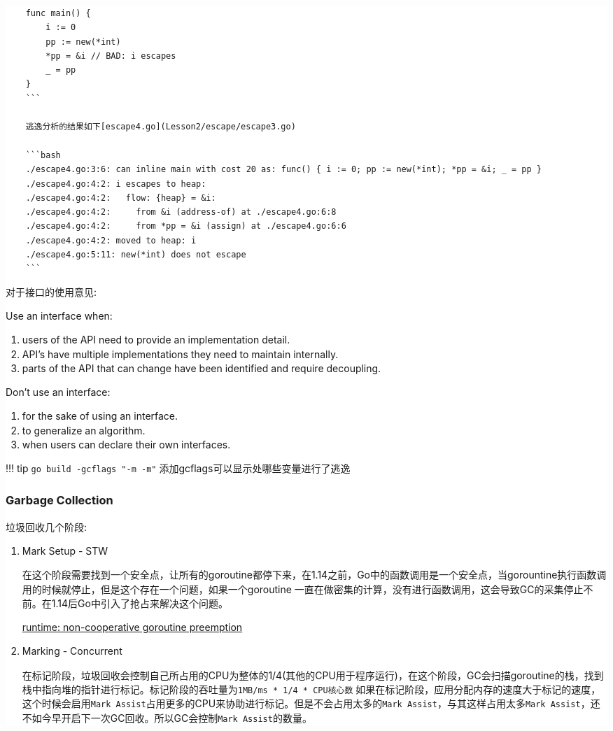 		func main() {
			i := 0
			pp := new(*int)
			*pp = &i // BAD: i escapes
			_ = pp
		}
		```

		逃逸分析的结果如下[escape4.go](Lesson2/escape/escape3.go)

		```bash
		./escape4.go:3:6: can inline main with cost 20 as: func() { i := 0; pp := new(*int); *pp = &i; _ = pp }
		./escape4.go:4:2: i escapes to heap:
		./escape4.go:4:2:   flow: {heap} = &i:
		./escape4.go:4:2:     from &i (address-of) at ./escape4.go:6:8
		./escape4.go:4:2:     from *pp = &i (assign) at ./escape4.go:6:6
		./escape4.go:4:2: moved to heap: i
		./escape4.go:5:11: new(*int) does not escape
		```


对于接口的使用意见:

Use an interface when:

1. users of the API need to provide an implementation detail.
2. API’s have multiple implementations they need to maintain internally.
3. parts of the API that can change have been identified and require decoupling.

Don’t use an interface:

1. for the sake of using an interface.
2. to generalize an algorithm.
3. when users can declare their own interfaces.

!!! tip
	`go build -gcflags "-m -m"` 添加gcflags可以显示处哪些变量进行了逃逸


### Garbage Collection

垃圾回收几个阶段:


1. Mark Setup - STW

	在这个阶段需要找到一个安全点，让所有的goroutine都停下来，在1.14之前，Go中的函数调用是一个安全点，当gorountine执行函数调用的时候就停止，但是这个存在一个问题，如果一个goroutine
	一直在做密集的计算，没有进行函数调用，这会导致GC的采集停止不前。在1.14后Go中引入了抢占来解决这个问题。

	[runtime: non-cooperative goroutine preemption](https://github.com/golang/go/issues/24543)

2. Marking - Concurrent

	在标记阶段，垃圾回收会控制自己所占用的CPU为整体的1/4(其他的CPU用于程序运行)，在这个阶段，GC会扫描goroutine的栈，找到栈中指向堆的指针进行标记。标记阶段的吞吐量为`1MB/ms * 1/4 * CPU核心数`
	如果在标记阶段，应用分配内存的速度大于标记的速度，这个时候会启用`Mark Assist`占用更多的CPU来协助进行标记。但是不会占用太多的`Mark Assist`，与其这样占用太多`Mark Assist`，还不如今早开启下一次GC回收。所以GC会控制`Mark Assist`的数量。
